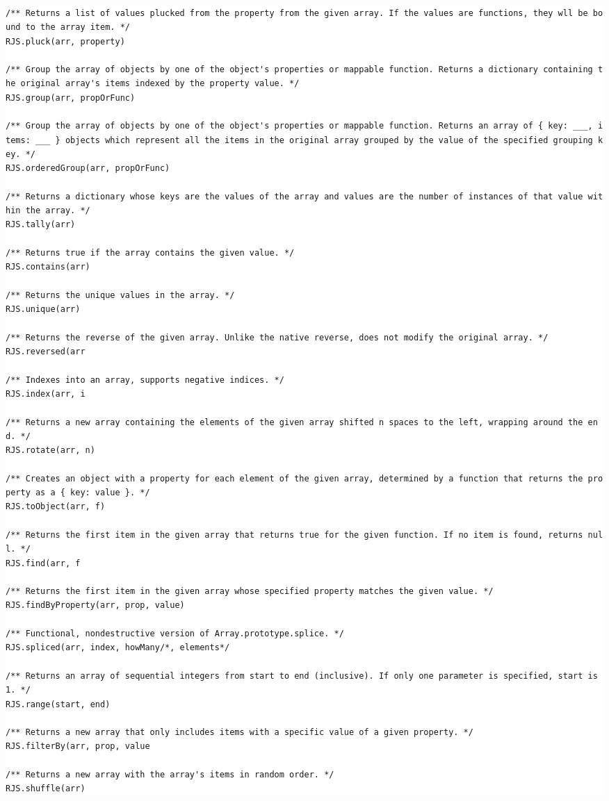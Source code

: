 	/** Returns a list of values plucked from the property from the given array. If the values are functions, they wll be bound to the array item. */
	RJS.pluck(arr, property)

	/** Group the array of objects by one of the object's properties or mappable function. Returns a dictionary containing the original array's items indexed by the property value. */
	RJS.group(arr, propOrFunc)

	/** Group the array of objects by one of the object's properties or mappable function. Returns an array of { key: ___, items: ___ } objects which represent all the items in the original array grouped by the value of the specified grouping key. */
	RJS.orderedGroup(arr, propOrFunc)

	/** Returns a dictionary whose keys are the values of the array and values are the number of instances of that value within the array. */
	RJS.tally(arr)

	/** Returns true if the array contains the given value. */
	RJS.contains(arr)

	/** Returns the unique values in the array. */
	RJS.unique(arr)

	/** Returns the reverse of the given array. Unlike the native reverse, does not modify the original array. */
	RJS.reversed(arr

	/** Indexes into an array, supports negative indices. */
	RJS.index(arr, i

	/** Returns a new array containing the elements of the given array shifted n spaces to the left, wrapping around the end. */
	RJS.rotate(arr, n)

	/** Creates an object with a property for each element of the given array, determined by a function that returns the property as a { key: value }. */
	RJS.toObject(arr, f)

	/** Returns the first item in the given array that returns true for the given function. If no item is found, returns null. */
	RJS.find(arr, f

	/** Returns the first item in the given array whose specified property matches the given value. */
	RJS.findByProperty(arr, prop, value)

	/** Functional, nondestructive version of Array.prototype.splice. */
	RJS.spliced(arr, index, howMany/*, elements*/

	/** Returns an array of sequential integers from start to end (inclusive). If only one parameter is specified, start is 1. */
	RJS.range(start, end)

	/** Returns a new array that only includes items with a specific value of a given property. */
	RJS.filterBy(arr, prop, value

	/** Returns a new array with the array's items in random order. */
	RJS.shuffle(arr)
